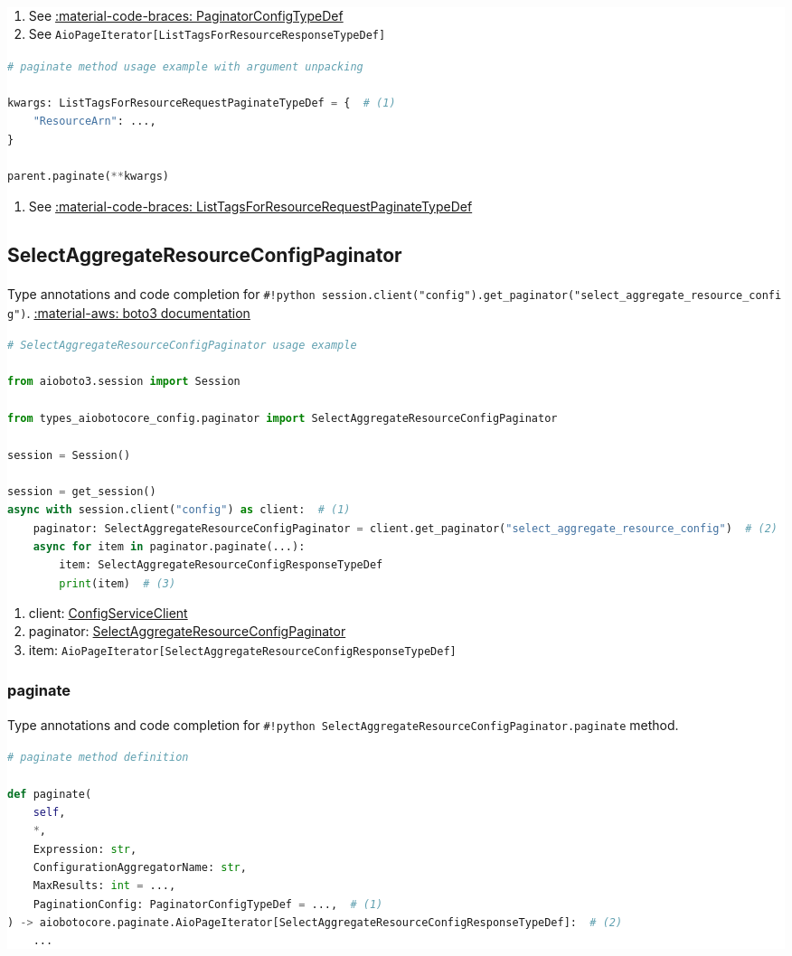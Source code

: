 1. See [:material-code-braces: PaginatorConfigTypeDef](./type_defs.md#paginatorconfigtypedef)
2. See `AioPageIterator[ListTagsForResourceResponseTypeDef]`


```python
# paginate method usage example with argument unpacking

kwargs: ListTagsForResourceRequestPaginateTypeDef = {  # (1)
    "ResourceArn": ...,
}

parent.paginate(**kwargs)
```

1. See [:material-code-braces: ListTagsForResourceRequestPaginateTypeDef](./type_defs.md#listtagsforresourcerequestpaginatetypedef)
## SelectAggregateResourceConfigPaginator

Type annotations and code completion for `#!python session.client("config").get_paginator("select_aggregate_resource_config")`.
[:material-aws: boto3 documentation](https://boto3.amazonaws.com/v1/documentation/api/latest/reference/services/config/paginator/SelectAggregateResourceConfig.html#ConfigService.Paginator.SelectAggregateResourceConfig)

```python
# SelectAggregateResourceConfigPaginator usage example

from aioboto3.session import Session

from types_aiobotocore_config.paginator import SelectAggregateResourceConfigPaginator

session = Session()

session = get_session()
async with session.client("config") as client:  # (1)
    paginator: SelectAggregateResourceConfigPaginator = client.get_paginator("select_aggregate_resource_config")  # (2)
    async for item in paginator.paginate(...):
        item: SelectAggregateResourceConfigResponseTypeDef
        print(item)  # (3)
```

1. client: [ConfigServiceClient](./client.md)
2. paginator: [SelectAggregateResourceConfigPaginator](./paginators.md#selectaggregateresourceconfigpaginator)
3. item: `AioPageIterator[SelectAggregateResourceConfigResponseTypeDef]`


### paginate

Type annotations and code completion for `#!python SelectAggregateResourceConfigPaginator.paginate` method.

```python
# paginate method definition

def paginate(
    self,
    *,
    Expression: str,
    ConfigurationAggregatorName: str,
    MaxResults: int = ...,
    PaginationConfig: PaginatorConfigTypeDef = ...,  # (1)
) -> aiobotocore.paginate.AioPageIterator[SelectAggregateResourceConfigResponseTypeDef]:  # (2)
    ...
```
